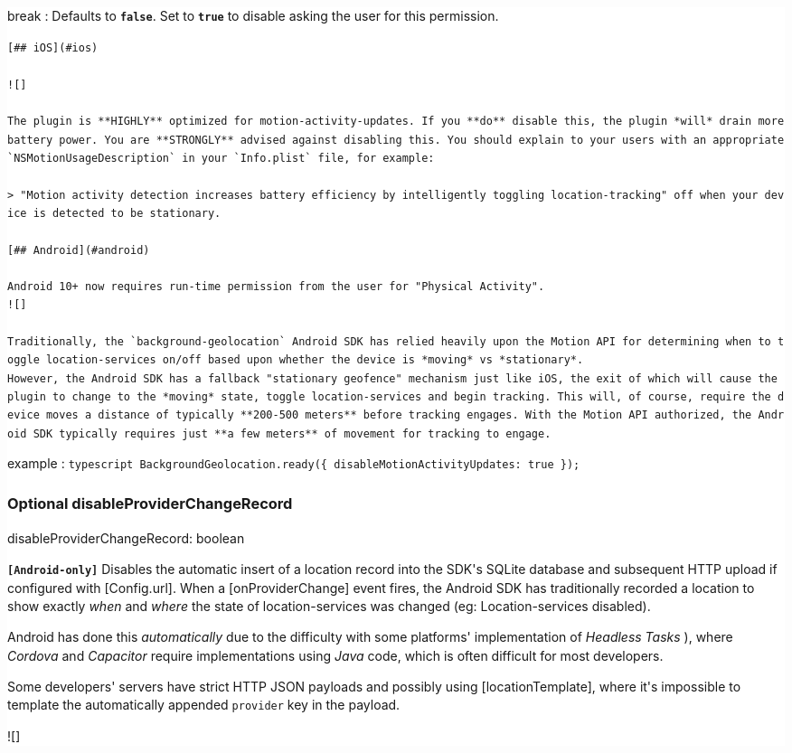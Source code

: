 break
:   Defaults to **`false`**. Set to **`true`** to disable asking the user for this permission.

    [## iOS](#ios)

    ![]

    The plugin is **HIGHLY** optimized for motion-activity-updates. If you **do** disable this, the plugin *will* drain more battery power. You are **STRONGLY** advised against disabling this. You should explain to your users with an appropriate `NSMotionUsageDescription` in your `Info.plist` file, for example:

    > "Motion activity detection increases battery efficiency by intelligently toggling location-tracking" off when your device is detected to be stationary.

    [## Android](#android)

    Android 10+ now requires run-time permission from the user for "Physical Activity".
    ![]

    Traditionally, the `background-geolocation` Android SDK has relied heavily upon the Motion API for determining when to toggle location-services on/off based upon whether the device is *moving* vs *stationary*.
    However, the Android SDK has a fallback "stationary geofence" mechanism just like iOS, the exit of which will cause the plugin to change to the *moving* state, toggle location-services and begin tracking. This will, of course, require the device moves a distance of typically **200-500 meters** before tracking engages. With the Motion API authorized, the Android SDK typically requires just **a few meters** of movement for tracking to engage.

example
:   ```typescript
    BackgroundGeolocation.ready({
      disableMotionActivityUpdates: true
    });
    ```

### Optional disableProviderChangeRecord

disableProviderChangeRecord: boolean



**`[Android-only]`** Disables the automatic insert of a location record into the SDK's SQLite database and subsequent HTTP upload if configured with [Config.url].
When a [onProviderChange] event fires, the Android SDK has traditionally recorded a location to show exactly *when* and *where* the state of location-services was changed (eg: Location-services disabled).

Android has done this *automatically* due to the difficulty with some platforms' implementation of *Headless Tasks* ), where *Cordova* and *Capacitor* require implementations using *Java* code, which is often difficult for most developers.

Some developers' servers have strict HTTP JSON payloads and possibly using [locationTemplate], where it's impossible to template the automatically appended `provider` key in the payload.

![]
